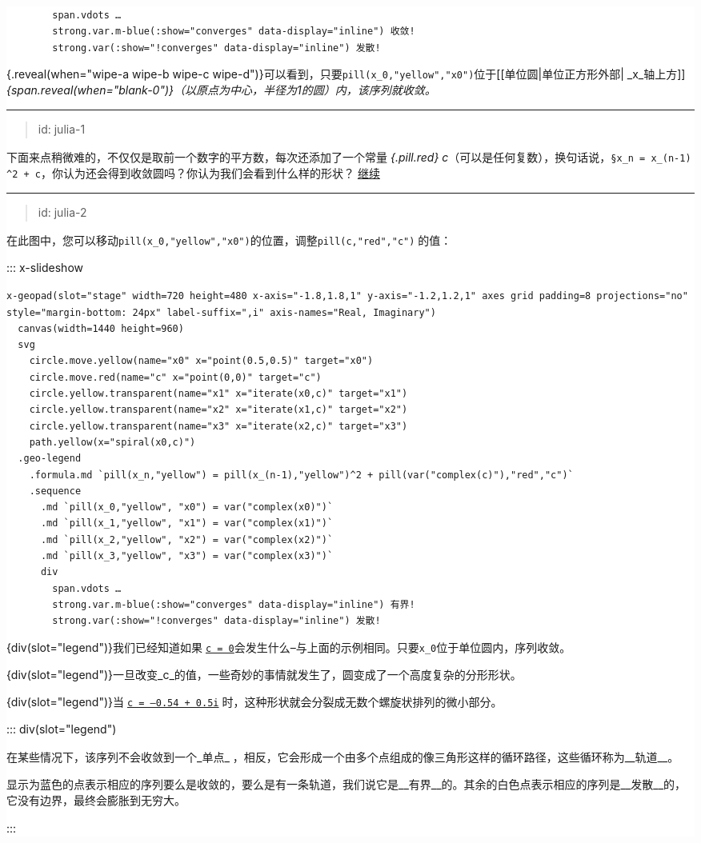             span.vdots …
            strong.var.m-blue(:show="converges" data-display="inline") 收敛!
            strong.var(:show="!converges" data-display="inline") 发散!

{.reveal(when="wipe-a wipe-b wipe-c wipe-d")}可以看到，只要`pill(x_0,"yellow","x0")`位于[[单位圆|单位正方形外部| _x_轴上方]] _{span.reveal(when="blank-0")}（以原点为中心，半径为1的圆）内，该序列就收敛。_

---

> id: julia-1

下面来点稍微难的，不仅仅是取前一个数字的平方数，每次还添加了一个常量 _{.pill.red} c_（可以是任何复数），换句话说，`§x_n = x_(n-1)^2 + c`，你认为还会得到收敛圆吗？你认为我们会看到什么样的形状？ [继续](btn:next)

---

> id: julia-2

在此图中，您可以移动`pill(x_0,"yellow","x0")`的位置，调整`pill(c,"red","c")` 的值：

::: x-slideshow

    x-geopad(slot="stage" width=720 height=480 x-axis="-1.8,1.8,1" y-axis="-1.2,1.2,1" axes grid padding=8 projections="no" style="margin-bottom: 24px" label-suffix=",i" axis-names="Real, Imaginary")
      canvas(width=1440 height=960)
      svg
        circle.move.yellow(name="x0" x="point(0.5,0.5)" target="x0")
        circle.move.red(name="c" x="point(0,0)" target="c")
        circle.yellow.transparent(name="x1" x="iterate(x0,c)" target="x1")
        circle.yellow.transparent(name="x2" x="iterate(x1,c)" target="x2")
        circle.yellow.transparent(name="x3" x="iterate(x2,c)" target="x3")
        path.yellow(x="spiral(x0,c)")
      .geo-legend
        .formula.md `pill(x_n,"yellow") = pill(x_(n-1),"yellow")^2 + pill(var("complex(c)"),"red","c")`
        .sequence
          .md `pill(x_0,"yellow", "x0") = var("complex(x0)")`
          .md `pill(x_1,"yellow", "x1") = var("complex(x1)")`
          .md `pill(x_2,"yellow", "x2") = var("complex(x2)")`
          .md `pill(x_3,"yellow", "x3") = var("complex(x3)")`
          div
            span.vdots …
            strong.var.m-blue(:show="converges" data-display="inline") 有界!
            strong.var(:show="!converges" data-display="inline") 发散!

{div(slot="legend")}我们已经知道如果 [`c = 0`](action:animate(0,0))会发生什么–与上面的示例相同。只要`x_0`位于单位圆内，序列收敛。

{div(slot="legend")}一旦改变_c_的值，一些奇妙的事情就发生了，圆变成了一个高度复杂的分形形状。

{div(slot="legend")}当 [`c = –0.54 + 0.5i`](action:animate(-0.54,0.5)) 时，这种形状就会分裂成无数个螺旋状排列的微小部分。

::: div(slot="legend")

在某些情况下，该序列不会收敛到一个_单点_ ，相反，它会形成一个由多个点组成的像三角形这样的循环路径，这些循环称为__轨道__。

显示为蓝色的点表示相应的序列要么是收敛的，要么是有一条轨道，我们说它是__有界__的。其余的白色点表示相应的序列是__发散__的，它没有边界，最终会膨胀到无穷大。

:::
